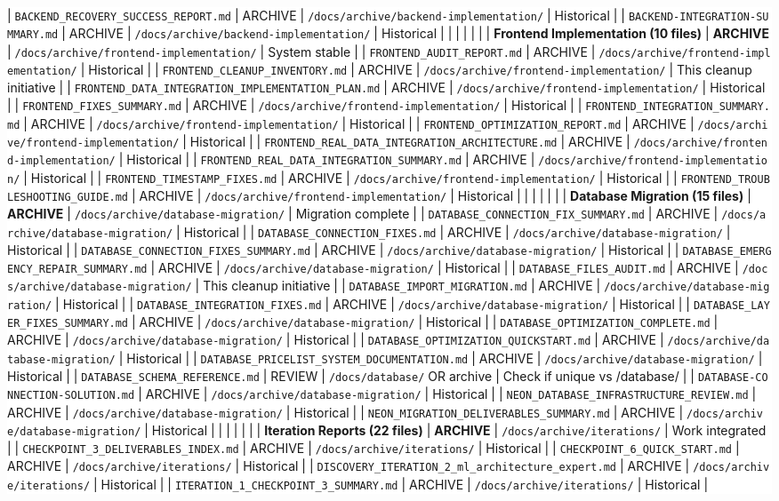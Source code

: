 | `BACKEND_RECOVERY_SUCCESS_REPORT.md` | ARCHIVE | `/docs/archive/backend-implementation/` | Historical |
| `BACKEND-INTEGRATION-SUMMARY.md` | ARCHIVE | `/docs/archive/backend-implementation/` | Historical |
| | | | |
| **Frontend Implementation (10 files)** | **ARCHIVE** | `/docs/archive/frontend-implementation/` | System stable |
| `FRONTEND_AUDIT_REPORT.md` | ARCHIVE | `/docs/archive/frontend-implementation/` | Historical |
| `FRONTEND_CLEANUP_INVENTORY.md` | ARCHIVE | `/docs/archive/frontend-implementation/` | This cleanup initiative |
| `FRONTEND_DATA_INTEGRATION_IMPLEMENTATION_PLAN.md` | ARCHIVE | `/docs/archive/frontend-implementation/` | Historical |
| `FRONTEND_FIXES_SUMMARY.md` | ARCHIVE | `/docs/archive/frontend-implementation/` | Historical |
| `FRONTEND_INTEGRATION_SUMMARY.md` | ARCHIVE | `/docs/archive/frontend-implementation/` | Historical |
| `FRONTEND_OPTIMIZATION_REPORT.md` | ARCHIVE | `/docs/archive/frontend-implementation/` | Historical |
| `FRONTEND_REAL_DATA_INTEGRATION_ARCHITECTURE.md` | ARCHIVE | `/docs/archive/frontend-implementation/` | Historical |
| `FRONTEND_REAL_DATA_INTEGRATION_SUMMARY.md` | ARCHIVE | `/docs/archive/frontend-implementation/` | Historical |
| `FRONTEND_TIMESTAMP_FIXES.md` | ARCHIVE | `/docs/archive/frontend-implementation/` | Historical |
| `FRONTEND_TROUBLESHOOTING_GUIDE.md` | ARCHIVE | `/docs/archive/frontend-implementation/` | Historical |
| | | | |
| **Database Migration (15 files)** | **ARCHIVE** | `/docs/archive/database-migration/` | Migration complete |
| `DATABASE_CONNECTION_FIX_SUMMARY.md` | ARCHIVE | `/docs/archive/database-migration/` | Historical |
| `DATABASE_CONNECTION_FIXES.md` | ARCHIVE | `/docs/archive/database-migration/` | Historical |
| `DATABASE_CONNECTION_FIXES_SUMMARY.md` | ARCHIVE | `/docs/archive/database-migration/` | Historical |
| `DATABASE_EMERGENCY_REPAIR_SUMMARY.md` | ARCHIVE | `/docs/archive/database-migration/` | Historical |
| `DATABASE_FILES_AUDIT.md` | ARCHIVE | `/docs/archive/database-migration/` | This cleanup initiative |
| `DATABASE_IMPORT_MIGRATION.md` | ARCHIVE | `/docs/archive/database-migration/` | Historical |
| `DATABASE_INTEGRATION_FIXES.md` | ARCHIVE | `/docs/archive/database-migration/` | Historical |
| `DATABASE_LAYER_FIXES_SUMMARY.md` | ARCHIVE | `/docs/archive/database-migration/` | Historical |
| `DATABASE_OPTIMIZATION_COMPLETE.md` | ARCHIVE | `/docs/archive/database-migration/` | Historical |
| `DATABASE_OPTIMIZATION_QUICKSTART.md` | ARCHIVE | `/docs/archive/database-migration/` | Historical |
| `DATABASE_PRICELIST_SYSTEM_DOCUMENTATION.md` | ARCHIVE | `/docs/archive/database-migration/` | Historical |
| `DATABASE_SCHEMA_REFERENCE.md` | REVIEW | `/docs/database/` OR archive | Check if unique vs /database/ |
| `DATABASE-CONNECTION-SOLUTION.md` | ARCHIVE | `/docs/archive/database-migration/` | Historical |
| `NEON_DATABASE_INFRASTRUCTURE_REVIEW.md` | ARCHIVE | `/docs/archive/database-migration/` | Historical |
| `NEON_MIGRATION_DELIVERABLES_SUMMARY.md` | ARCHIVE | `/docs/archive/database-migration/` | Historical |
| | | | |
| **Iteration Reports (22 files)** | **ARCHIVE** | `/docs/archive/iterations/` | Work integrated |
| `CHECKPOINT_3_DELIVERABLES_INDEX.md` | ARCHIVE | `/docs/archive/iterations/` | Historical |
| `CHECKPOINT_6_QUICK_START.md` | ARCHIVE | `/docs/archive/iterations/` | Historical |
| `DISCOVERY_ITERATION_2_ml_architecture_expert.md` | ARCHIVE | `/docs/archive/iterations/` | Historical |
| `ITERATION_1_CHECKPOINT_3_SUMMARY.md` | ARCHIVE | `/docs/archive/iterations/` | Historical |